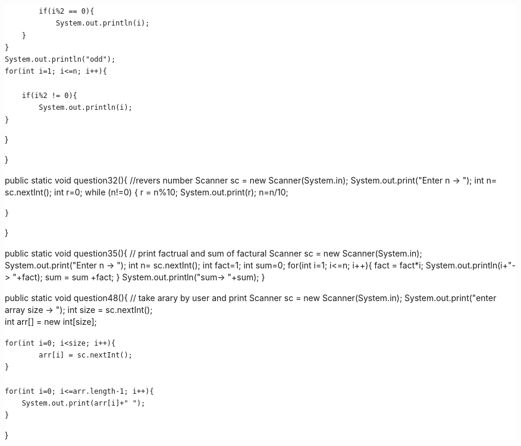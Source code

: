             if(i%2 == 0){
                System.out.println(i);
        }
    }
    System.out.println("odd");
    for(int i=1; i<=n; i++){
       
        if(i%2 != 0){
            System.out.println(i);
    }
}

}

public static void question32(){
    //revers number
    Scanner sc = new Scanner(System.in);
    System.out.print("Enter n -> ");
    int n= sc.nextInt();
    int r=0;
    while (n!=0) {
r = n%10;
System.out.print(r);
n=n/10;
      
    }
}

public static void question35(){
    // print factrual and sum of factural
    Scanner sc = new Scanner(System.in);
    System.out.print("Enter n -> ");
    int n= sc.nextInt();
    int fact=1;
    int sum=0;
    for(int i=1; i<=n; i++){
        fact = fact*i;
        System.out.println(i+"-> "+fact);
        sum = sum +fact;
    }
     System.out.println("sum-> "+sum);
}

public static void question48(){
    // take arary by user and print
    Scanner sc = new Scanner(System.in);
    System.out.print("enter array size -> ");
    int size = sc.nextInt();    
    int arr[] = new int[size];

    for(int i=0; i<size; i++){
            arr[i] = sc.nextInt();
    }

    for(int i=0; i<=arr.length-1; i++){
        System.out.print(arr[i]+" ");
    }
}
